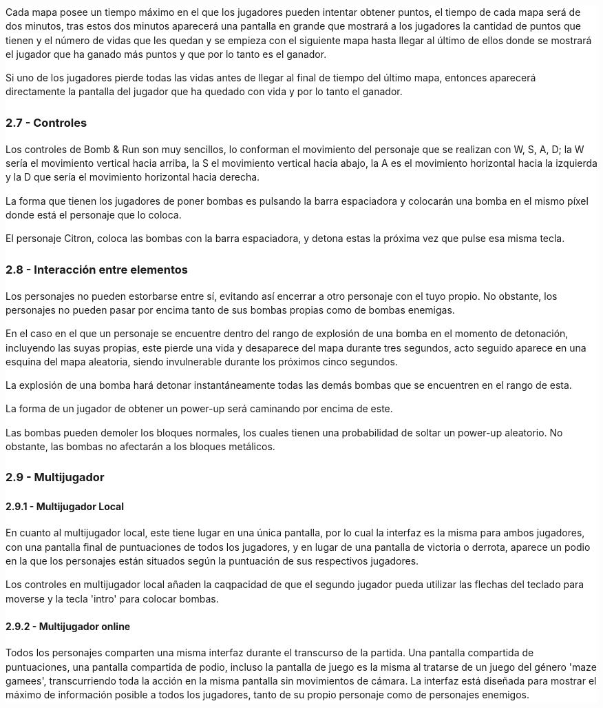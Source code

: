 Cada mapa posee un tiempo máximo en el que los jugadores pueden intentar obtener puntos, el tiempo de cada mapa será de dos minutos, tras estos dos minutos aparecerá una pantalla en grande que mostrará a los jugadores la cantidad de puntos que tienen y el número de vidas que les quedan y se empieza con el siguiente mapa hasta llegar al último de ellos donde se mostrará el jugador que ha ganado más puntos y que por lo tanto es el ganador.

Si uno de los jugadores pierde todas las vidas antes de llegar al final de tiempo del último mapa, entonces aparecerá directamente la pantalla del jugador que ha quedado con vida y por lo tanto el ganador. 
  
### 2.7 - Controles

Los controles de Bomb & Run son muy sencillos, lo conforman el movimiento del personaje que se realizan con W, S, A, D; la W sería el movimiento vertical hacia arriba, la S el movimiento vertical hacia abajo, la A es el movimiento horizontal hacia la izquierda y la D que sería el movimiento horizontal hacia derecha.

La forma que tienen los jugadores de poner bombas es pulsando la barra espaciadora y colocarán una bomba en el mismo píxel donde está el personaje que lo coloca.

El personaje Citron, coloca las bombas con la barra espaciadora, y detona estas la próxima vez que pulse esa misma tecla.

### 2.8 - Interacción entre elementos

Los personajes no pueden estorbarse entre sí, evitando así encerrar a otro personaje con el tuyo propio. No obstante, los personajes no pueden pasar por encima tanto de sus bombas propias como de bombas enemigas. 

En el caso en el que un personaje se encuentre dentro del rango de explosión de una bomba en el momento de detonación, incluyendo las suyas propias, este pierde una vida y desaparece del mapa durante tres segundos, acto seguido aparece en una esquina del mapa aleatoria, siendo invulnerable durante los próximos cinco segundos. 
  
La explosión de una bomba hará detonar instantáneamente todas las demás bombas que se encuentren en el rango de esta.
  
La forma de un jugador de obtener un power-up será caminando por encima de este.
  
Las bombas pueden demoler los bloques normales, los cuales tienen una probabilidad de soltar un power-up aleatorio. No obstante, las bombas no afectarán a los bloques metálicos.
	
### 2.9 - Multijugador 

#### 2.9.1 - Multijugador Local
En cuanto al multijugador local, este tiene lugar en una única pantalla, por lo cual la interfaz es la misma para ambos jugadores, con una pantalla final de puntuaciones de todos los jugadores, y en lugar de una pantalla de victoria o derrota, aparece un podio en la que los personajes están situados según la puntuación de sus respectivos jugadores.

Los controles en multijugador local añaden la caqpacidad de que el segundo jugador pueda utilizar las flechas del teclado para moverse y la tecla 'intro' para colocar bombas.

#### 2.9.2 - Multijugador online
Todos los personajes comparten una misma interfaz durante el transcurso de la partida. Una pantalla compartida de puntuaciones, una pantalla compartida de podio, incluso la pantalla de juego es la misma al tratarse de un juego del género 'maze gamees', transcurriendo toda la acción en la misma pantalla sin movimientos de cámara.
La interfaz está diseñada para mostrar el máximo de información posible a todos los jugadores, tanto de su propio personaje como de personajes enemigos.

